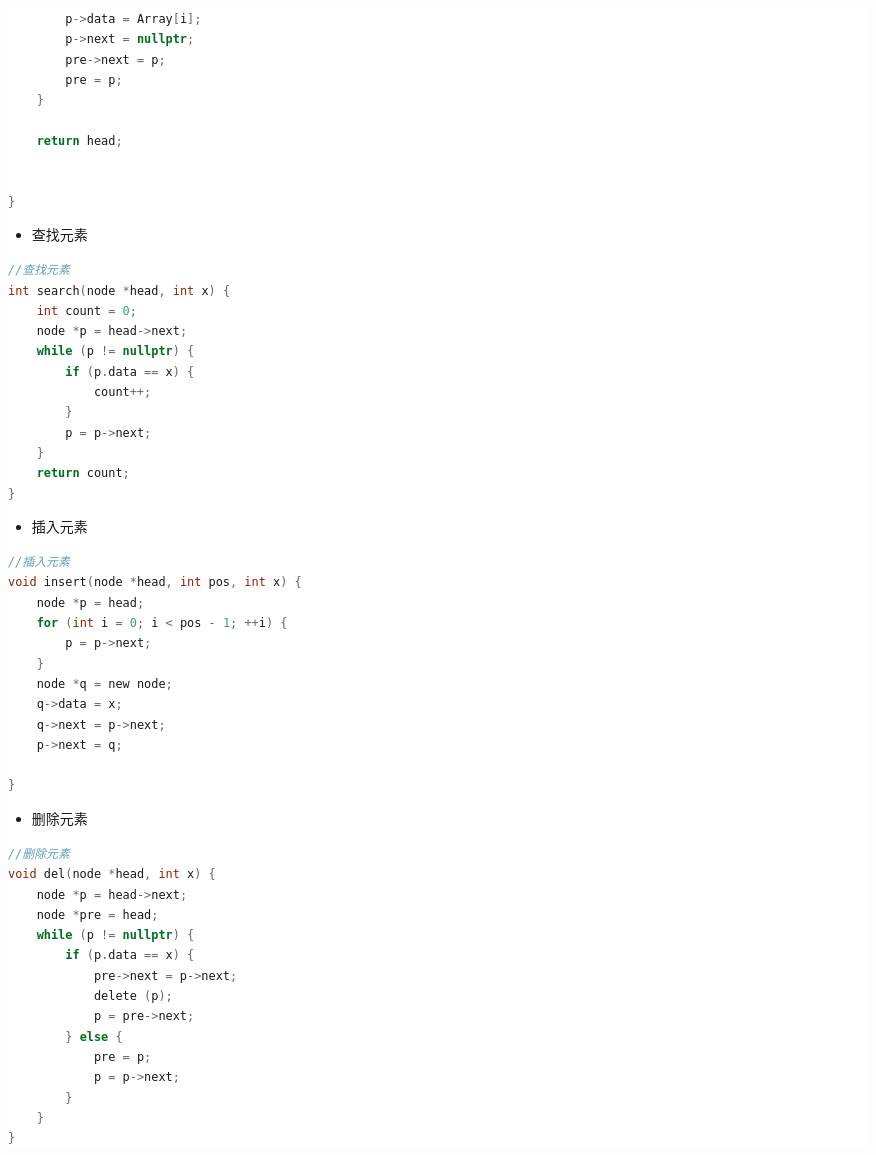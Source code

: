 ```c
        p->data = Array[i];
        p->next = nullptr;
        pre->next = p;
        pre = p;
    }

    return head;


}
```

+ 查找元素

```c
//查找元素
int search(node *head, int x) {
    int count = 0;
    node *p = head->next;
    while (p != nullptr) {
        if (p.data == x) {
            count++;
        }
        p = p->next;
    }
    return count;
}
```

+ 插入元素

```c
//插入元素
void insert(node *head, int pos, int x) {
    node *p = head;
    for (int i = 0; i < pos - 1; ++i) {
        p = p->next;
    }
    node *q = new node;
    q->data = x;
    q->next = p->next;
    p->next = q;

}
```

+ 删除元素

```c
//删除元素
void del(node *head, int x) {
    node *p = head->next;
    node *pre = head;
    while (p != nullptr) {
        if (p.data == x) {
            pre->next = p->next;
            delete (p);
            p = pre->next;
        } else {
            pre = p;
            p = p->next;
        }
    }
}
```
